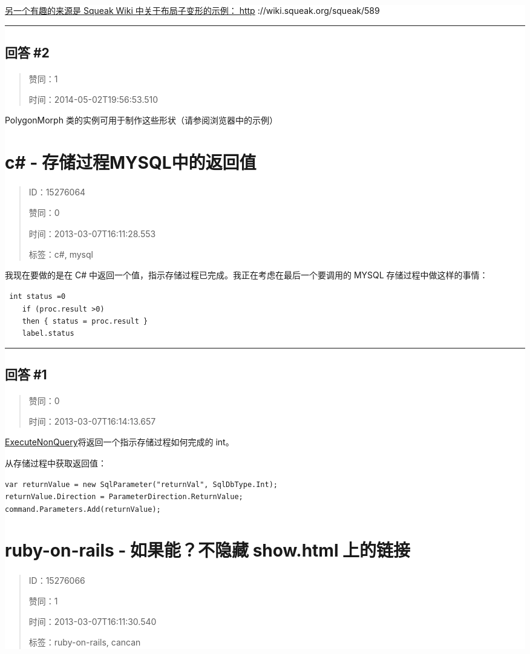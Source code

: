 [另一个有趣的来源是 Squeak Wiki 中关于布局子变形的示例： http](http://wiki.squeak.org/squeak/589) ://wiki.squeak.org/squeak/589

* * *

## 回答 #2

> 赞同：1
> 
> 时间：2014-05-02T19:56:53.510

PolygonMorph 类的实例可用于制作这些形状（请参阅浏览器中的示例）

# c# - 存储过程MYSQL中的返回值

> ID：15276064
> 
> 赞同：0
> 
> 时间：2013-03-07T16:11:28.553
> 
> 标签：c#, mysql

我现在要做的是在 C# 中返回一个值，指示存储过程已完成。我正在考虑在最后一个要调用的 MYSQL 存储过程中做这样的事情：

```
 int status =0 
    if (proc.result >0) 
    then { status = proc.result } 
    label.status 
```

* * *

## 回答 #1

> 赞同：0
> 
> 时间：2013-03-07T16:14:13.657

[ExecuteNonQuery](http://dev.mysql.com/doc/refman/5.0/es/connector-net-examples-mysqlcommand.html#connector-net-examples-mysqlcommand-executenonquery)将返回一个指示存储过程如何完成的 int。

从存储过程中获取返回值：

```
var returnValue = new SqlParameter("returnVal", SqlDbType.Int);
returnValue.Direction = ParameterDirection.ReturnValue;
command.Parameters.Add(returnValue); 
```

# ruby-on-rails - 如果能？不隐藏 show.html 上的链接

> ID：15276066
> 
> 赞同：1
> 
> 时间：2013-03-07T16:11:30.540
> 
> 标签：ruby-on-rails, cancan
